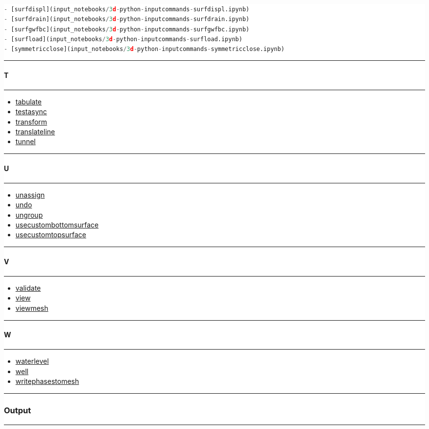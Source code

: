 ```python
- [surfdispl](input_notebooks/3d-python-inputcommands-surfdispl.ipynb)
- [surfdrain](input_notebooks/3d-python-inputcommands-surfdrain.ipynb)
- [surfgwfbc](input_notebooks/3d-python-inputcommands-surfgwfbc.ipynb)
- [surfload](input_notebooks/3d-python-inputcommands-surfload.ipynb)
- [symmetricclose](input_notebooks/3d-python-inputcommands-symmetricclose.ipynb)
```

---

#### T

---

- [tabulate](input_notebooks/3d-python-inputcommands-tabulate.ipynb)
- [testasync](input_notebooks/3d-python-inputcommands-testasync.ipynb)
- [transform](input_notebooks/3d-python-inputcommands-transform.ipynb)
- [translateline](input_notebooks/3d-python-inputcommands-translateline.ipynb)
- [tunnel](input_notebooks/3d-python-inputcommands-tunnel.ipynb)

---

#### U

---

- [unassign](input_notebooks/2d-python-inputcommands-unassign.ipynb)
- [undo](input_notebooks/3d-python-inputcommands-undo.ipynb)
- [ungroup](input_notebooks/3d-python-inputcommands-ungroup.ipynb)
- [usecustombottomsurface](input_notebooks/3d-python-inputcommands-usecustombottomsurface.ipynb)
- [usecustomtopsurface](input_notebooks/3d-python-inputcommands-usecustomtopsurface.ipynb)

---

#### V

---

- [validate](input_notebooks/3d-python-inputcommands-validate.ipynb)
- [view](input_notebooks/3d-python-inputcommands-view.ipynb)
- [viewmesh](input_notebooks/3d-python-inputcommands-viewmesh.ipynb)

---

#### W

---

- [waterlevel](input_notebooks/3d-python-inputcommands-waterlevel.ipynb)
- [well](input_notebooks/3d-python-inputcommands-well.ipynb)
- [writephasestomesh](input_notebooks/3d-python-inputcommands-writephasestomesh.ipynb)

---

### Output

---